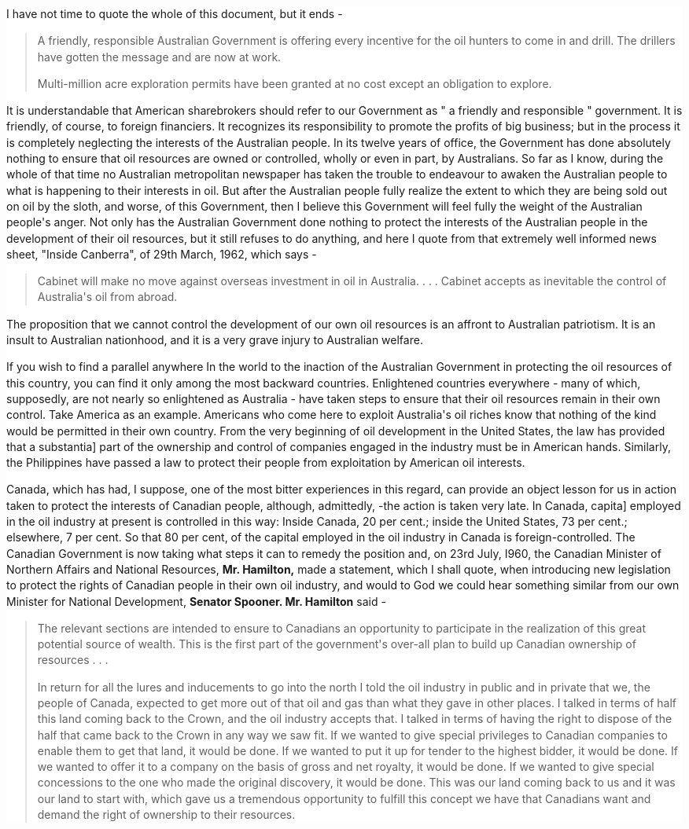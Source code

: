I have not time to quote the whole of this document, but it ends - 

  >A friendly, responsible Australian Government is offering every incentive for the oil hunters to come in and drill. The drillers have gotten the message and are now at work. 
  >
  >Multi-million acre exploration permits have been granted at no cost except an obligation to explore. 

It is understandable that American sharebrokers should refer to our Government as " a friendly and responsible " government. It is friendly, of course, to foreign financiers. It recognizes its responsibility to promote the profits of big business; but in the process it is completely neglecting the interests of the Australian people. In its twelve years of office, the Government has done absolutely nothing to ensure that oil resources are owned or controlled, wholly or even in part, by Australians. So far as I know, during the whole of that time no Australian metropolitan newspaper has taken the trouble to endeavour to awaken the Australian people to what is happening to their interests in oil. But after the Australian people fully realize the extent to which they are being sold out on oil by the sloth, and worse, of this Government, then I believe this Government will feel fully the weight of the Australian people's anger. Not only has the Australian Government done nothing to protect the interests of the Australian people in the development of their oil resources, but it still refuses to do anything, and here I quote from that extremely well informed news sheet, "Inside Canberra", of 29th March, 1962, which says - 

  >Cabinet will make no move against overseas investment in oil in Australia. . . . Cabinet accepts as inevitable the control of Australia's oil from abroad. 

The proposition that we cannot control the development of our own oil resources is an affront to Australian patriotism. It is an insult to Australian nationhood, and it is a very grave injury to Australian welfare. 

If you wish to find a parallel anywhere In the world to the inaction of the Australian Government in protecting the oil resources of this country, you can find it only among the most backward countries. Enlightened countries everywhere - many of which, supposedly, are not nearly so enlightened as Australia - have taken steps to ensure that their oil resources remain in their own control. Take America as an example. Americans who come here to exploit Australia's oil riches know that nothing of the kind would be permitted in their own country. From the very beginning of oil development in the United States, the law has provided that a substantia] part of the ownership and control of companies engaged in the industry must be in American hands. Similarly, the Philippines have passed a law to protect their people from exploitation by American oil interests. 

Canada, which has had, I suppose, one of the most bitter experiences in this regard, can provide an object lesson for us in action taken to protect the interests of Canadian people, although, admittedly, -the action is taken very late. In Canada, capita] employed in the oil industry at present is controlled in this way: Inside Canada, 20 per cent.; inside the United States, 73 per cent.; elsewhere, 7 per cent. So that 80 per cent, of the capital employed in the oil industry in Canada is foreign-controlled. The Canadian Government is now taking what steps it can to remedy the position and, on 23rd July, I960, the Canadian Minister of Northern Affairs and National Resources,  **Mr. Hamilton,**  made a statement, which I shall quote, when introducing new legislation to protect the rights of Canadian people in their own oil industry, and would to God we could hear something similar from our own Minister for National Development,  **Senator Spooner. Mr. Hamilton**  said - 

  >The relevant sections are intended to ensure to Canadians an opportunity to participate in the realization of this great potential source of wealth. This is the first part of the government's over-all plan to build up Canadian ownership of resources . . . 
  >
  >In return for all the lures and inducements to go into the north I told the oil industry in public and in private that we, the people of Canada, expected to get more out of that oil and gas than what they gave in other places. I talked in terms of half this land coming back to the Crown, and the oil industry accepts that. I talked in terms of having the right to dispose of the half that came back to the Crown in any way we saw fit. If we wanted to give special privileges to Canadian companies to enable them to get that land, it would be done. If we wanted to put it up for tender to the highest bidder, it would be done. If we wanted to offer it to a company on the basis of gross and net royalty, it would be done. If we wanted to give special concessions to the one who made the original discovery, it would be done. This was our land coming back to us and it was our land to start with, which gave us a tremendous opportunity to fulfill this concept we have that Canadians want and demand the right of ownership to their resources. 
